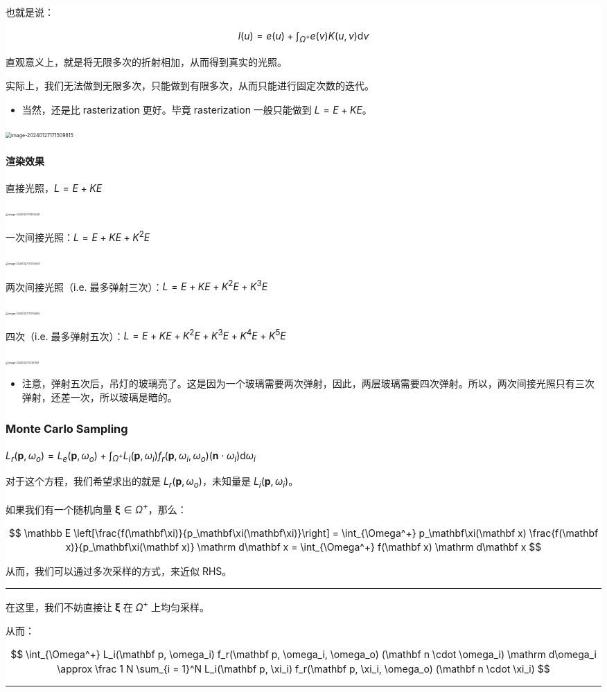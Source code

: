 也就是说：

$$
l(u) = e(u) + \int_{\Omega^+} e(v) K(u,v) \mathrm dv
$$

直观意义上，就是将无限多次的折射相加，从而得到真实的光照。

实际上，我们无法做到无限多次，只能做到有限多次，从而只能进行固定次数的迭代。

- 当然，还是比 rasterization 更好。毕竟 rasterization 一般只能做到 $L = E + KE$。

<img src="https://cdn.jsdelivr.net/gh/mtdickens/mtd-images/img/image-20240127171509815.png" alt="image-20240127171509815" style="zoom:50%;" />

#### 渲染效果

直接光照，$L = E + KE$

<img src="https://cdn.jsdelivr.net/gh/mtdickens/mtd-images/img/image-20240127171612438.png" alt="image-20240127171612438" style="zoom:25%;" />

一次间接光照：$L = E + KE + K^2 E$

<img src="https://cdn.jsdelivr.net/gh/mtdickens/mtd-images/img/image-20240127171704933.png" alt="image-20240127171704933" style="zoom:25%;" />

两次间接光照（i.e. 最多弹射三次）：$L = E + KE + K^2E + K^3E$

<img src="https://cdn.jsdelivr.net/gh/mtdickens/mtd-images/img/image-20240127171752655.png" alt="image-20240127171752655" style="zoom:25%;" />

四次（i.e. 最多弹射五次）：$L = E + KE + K^2E + K^3E + K^4E + K^5E$

<img src="https://cdn.jsdelivr.net/gh/mtdickens/mtd-images/img/image-20240127172101951.png" alt="image-20240127172101951" style="zoom:25%;" />

- 注意，弹射五次后，吊灯的玻璃亮了。这是因为一个玻璃需要两次弹射，因此，两层玻璃需要四次弹射。所以，两次间接光照只有三次弹射，还差一次，所以玻璃是暗的。

### Monte Carlo Sampling

$L_r(\mathbf p, \omega_o) = L_e(\mathbf p, \omega_o) + \int_{\Omega^+} L_i(\mathbf p, \omega_i) f_r(\mathbf p, \omega_i, \omega_o) (\mathbf n \cdot \omega_i) \mathrm d\omega_i$

对于这个方程，我们希望求出的就是 $L_r(\mathbf p, \omega_o)$，未知量是 $L_i(\mathbf p, \omega_i)$。

如果我们有一个随机向量 $\mathbf \xi \in \Omega^+$，那么：

$$
\mathbb E \left[\frac{f(\mathbf\xi)}{p_\mathbf\xi(\mathbf\xi)}\right] = \int_{\Omega^+} p_\mathbf\xi(\mathbf x) \frac{f(\mathbf x)}{p_\mathbf\xi(\mathbf x)} \mathrm d\mathbf x
 = \int_{\Omega^+} f(\mathbf x) \mathrm d\mathbf x
$$

从而，我们可以通过多次采样的方式，来近似 RHS。

---

在这里，我们不妨直接让 $\mathbf \xi$ 在 $\Omega^+$ 上均匀采样。

从而：

$$
\int_{\Omega^+} L_i(\mathbf p, \omega_i) f_r(\mathbf p, \omega_i, \omega_o) (\mathbf n \cdot \omega_i) \mathrm d\omega_i \approx \frac 1 N \sum_{i = 1}^N L_i(\mathbf p, \xi_i) f_r(\mathbf p, \xi_i, \omega_o) (\mathbf n \cdot \xi_i)
$$

---